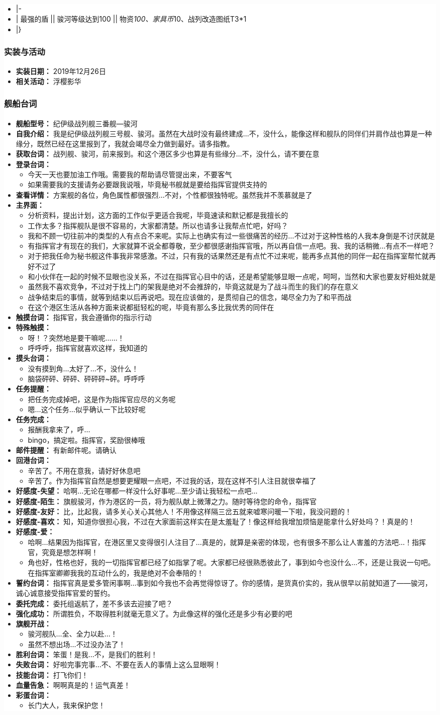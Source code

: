 * |-
* | 最强的盾 || 骏河等级达到100 || 物资*100、家具币*10、战列改造图纸T3*1
* |}


### 实装与活动
* **实装日期：** 2019年12月26日
* **相关活动：** 浮樱影华


### 舰船台词
* **舰船型号：** 纪伊级战列舰三番舰—骏河
* **自我介绍：** 我是纪伊级战列舰三号舰、骏河。虽然在大战时没有最终建成…不，没什么，能像这样和舰队的同伴们并肩作战也算是一种缘分，既然已经在这里报到了，我就会竭尽全力做到最好。请多指教。
* **获取台词：** 战列舰、骏河，前来报到。和这个港区多少也算是有些缘分…不，没什么，请不要在意
* **登录台词：**
  * 今天一天也要加油工作哦。需要我的帮助请尽管提出来，不要客气
  * 如果需要我的支援请务必要跟我说哦，毕竟秘书舰就是要给指挥官提供支持的
* **查看详情：** 方案舰的各位，角色属性都很强烈…不对，个性都很独特呢。虽然我并不羡慕就是了
* **主界面：**
  * 分析资料，提出计划，这方面的工作似乎更适合我呢，毕竟速读和默记都是我擅长的
  * 工作太多？指挥舰队是很不容易的，大家都清楚。所以也请多让我帮点忙吧，好吗？
  * 我和不顾一切往前冲的类型的人有点合不来呢。实际上也确实有过一些很痛苦的经历…不过对于这种性格的人我本身倒是不讨厌就是
  * 有指挥官才有现在的我们，大家就算不说全都尊敬，至少都很感谢指挥官哦，所以再自信一点吧。我、我的话稍微…有点不一样吧？
  * 对于把我任命为秘书舰这件事我非常感激。不过，只有我的话果然还是有点忙不过来呢，能再多点其他的同伴一起在指挥室帮忙就再好不过了
  * 和小伙伴在一起的时候不显眼也没关系，不过在指挥官心目中的话，还是希望能够显眼一点呢，呵呵，当然和大家也要友好相处就是
  * 虽然我不喜欢竞争，不过对于找上门的架我是绝对不会推辞的，毕竟这就是为了战斗而生的我们的存在意义
  * 战争结束后的事情，就等到结束以后再说吧。现在应该做的，是贯彻自己的信念，竭尽全力为了和平而战
  * 在这个港区生活从各种方面来说都挺轻松的呢，毕竟有那么多比我优秀的同伴在
* **触摸台词：** 指挥官，我会遵循你的指示行动
* **特殊触摸：**
  * 呀！？突然地是要干嘛呢……！
  * 呼呼呼，指挥官就喜欢这样，我知道的
* **摸头台词：**
  * 没有摸到角…太好了…不，没什么！
  * 脑袋砰砰、砰砰、砰砰砰~砰。呼呼呼
* **任务提醒：**
  * 把任务完成掉吧，这是作为指挥官应尽的义务呢
  * 嗯…这个任务…似乎确认一下比较好呢
* **任务完成：**
  * 报酬我拿来了，呼…
  * bingo，搞定啦。指挥官，奖励很棒哦
* **邮件提醒：** 有新邮件呢。请确认
* **回港台词：**
  * 辛苦了。不用在意我，请好好休息吧
  * 辛苦了。作为指挥官自然是想要更耀眼一点吧，不过我的话，现在这样不引人注目就很幸福了
* **好感度-失望：** 哈啊…无论在哪都一样没什么好事呢…至少请让我轻松一点吧…
* **好感度-陌生：** 旗舰骏河，作为港区的一员，将为舰队献上微薄之力。随时等待您的命令，指挥官
* **好感度-友好：** 比，比起我，请多关心关心其他人！不用像这样隔三岔五就来嘘寒问暖一下啦，我没问题的！
* **好感度-喜欢：** 知，知道你很担心我，不过在大家面前这样实在是太羞耻了！像这样给我增加烦恼是能拿什么好处吗？！真是的！
* **好感度-爱：**
  * 哈啊…结果因为指挥官，在港区里又变得很引人注目了…真是的，就算是亲密的体现，也有很多不那么让人害羞的方法吧…！指挥官，究竟是想怎样啊！
  * 角也好，性格也好，我的一切指挥官都已经了如指掌了呢。大家都已经很熟悉彼此了，事到如今也没什么…不，还是让我说一句吧。在指挥室卿卿我我的互动什么的，我是绝对不会奉陪的！
* **誓约台词：** 指挥官真是爱多管闲事啊…事到如今我也不会再觉得惊讶了。你的感情，是货真价实的，我从很早以前就知道了——骏河，诚心诚意接受指挥官爱的誓约。
* **委托完成：** 委托组返航了，差不多该去迎接了吧？
* **强化成功：** 所谓胜负，不取得胜利就毫无意义了。为此像这样的强化还是多少有必要的吧
* **旗舰开战：**
  * 骏河舰队…全、全力以赴…！
  * 虽然不想出场…不过没办法了！
* **胜利台词：** 笨蛋！是我…不，是我们的胜利！
* **失败台词：** 好啦完事完事…不、不要在丢人的事情上这么显眼啊！
* **技能台词：** 打飞你们！
* **血量告急：** 啊啊真是的！运气真差！
* **彩蛋台词：**
  * 长门大人，我来保护您！